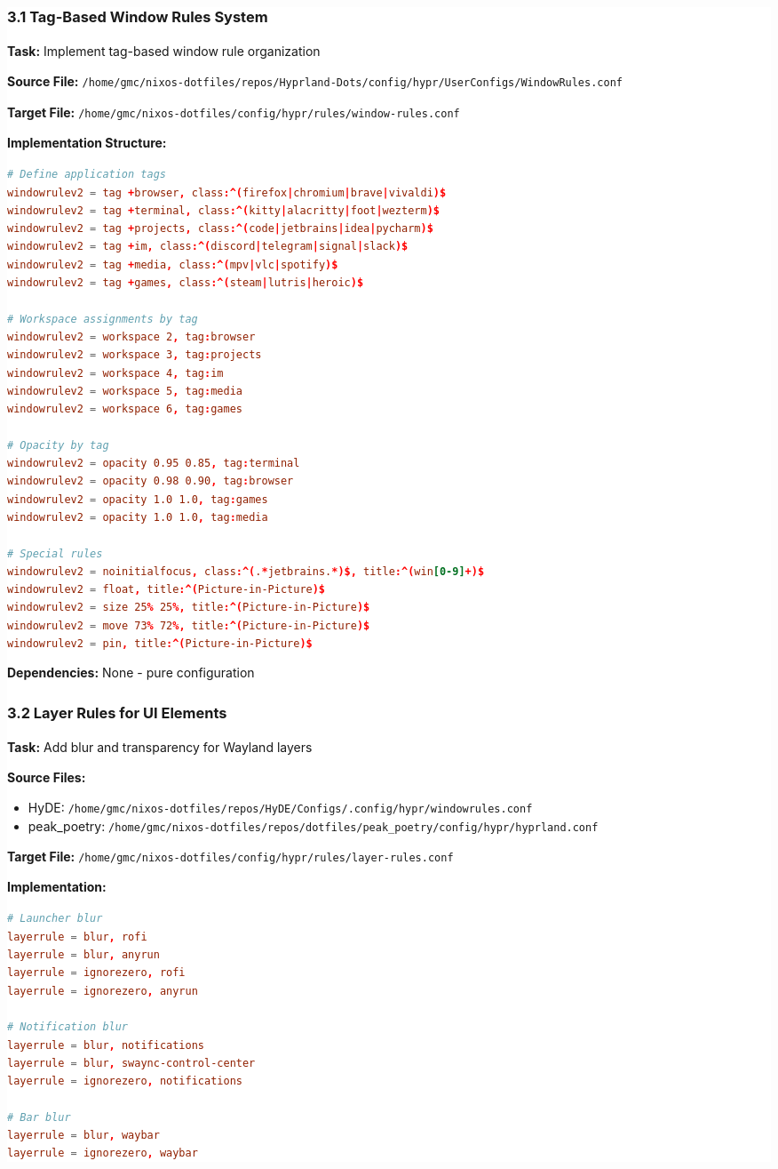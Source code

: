 ### 3.1 Tag-Based Window Rules System
**Task:** Implement tag-based window rule organization

**Source File:** `/home/gmc/nixos-dotfiles/repos/Hyprland-Dots/config/hypr/UserConfigs/WindowRules.conf`

**Target File:** `/home/gmc/nixos-dotfiles/config/hypr/rules/window-rules.conf`

**Implementation Structure:**
```conf
# Define application tags
windowrulev2 = tag +browser, class:^(firefox|chromium|brave|vivaldi)$
windowrulev2 = tag +terminal, class:^(kitty|alacritty|foot|wezterm)$
windowrulev2 = tag +projects, class:^(code|jetbrains|idea|pycharm)$
windowrulev2 = tag +im, class:^(discord|telegram|signal|slack)$
windowrulev2 = tag +media, class:^(mpv|vlc|spotify)$
windowrulev2 = tag +games, class:^(steam|lutris|heroic)$

# Workspace assignments by tag
windowrulev2 = workspace 2, tag:browser
windowrulev2 = workspace 3, tag:projects
windowrulev2 = workspace 4, tag:im
windowrulev2 = workspace 5, tag:media
windowrulev2 = workspace 6, tag:games

# Opacity by tag
windowrulev2 = opacity 0.95 0.85, tag:terminal
windowrulev2 = opacity 0.98 0.90, tag:browser
windowrulev2 = opacity 1.0 1.0, tag:games
windowrulev2 = opacity 1.0 1.0, tag:media

# Special rules
windowrulev2 = noinitialfocus, class:^(.*jetbrains.*)$, title:^(win[0-9]+)$
windowrulev2 = float, title:^(Picture-in-Picture)$
windowrulev2 = size 25% 25%, title:^(Picture-in-Picture)$
windowrulev2 = move 73% 72%, title:^(Picture-in-Picture)$
windowrulev2 = pin, title:^(Picture-in-Picture)$
```

**Dependencies:** None - pure configuration

### 3.2 Layer Rules for UI Elements
**Task:** Add blur and transparency for Wayland layers

**Source Files:**
- HyDE: `/home/gmc/nixos-dotfiles/repos/HyDE/Configs/.config/hypr/windowrules.conf`
- peak_poetry: `/home/gmc/nixos-dotfiles/repos/dotfiles/peak_poetry/config/hypr/hyprland.conf`

**Target File:** `/home/gmc/nixos-dotfiles/config/hypr/rules/layer-rules.conf`

**Implementation:**
```conf
# Launcher blur
layerrule = blur, rofi
layerrule = blur, anyrun
layerrule = ignorezero, rofi
layerrule = ignorezero, anyrun

# Notification blur
layerrule = blur, notifications
layerrule = blur, swaync-control-center
layerrule = ignorezero, notifications

# Bar blur
layerrule = blur, waybar
layerrule = ignorezero, waybar
```